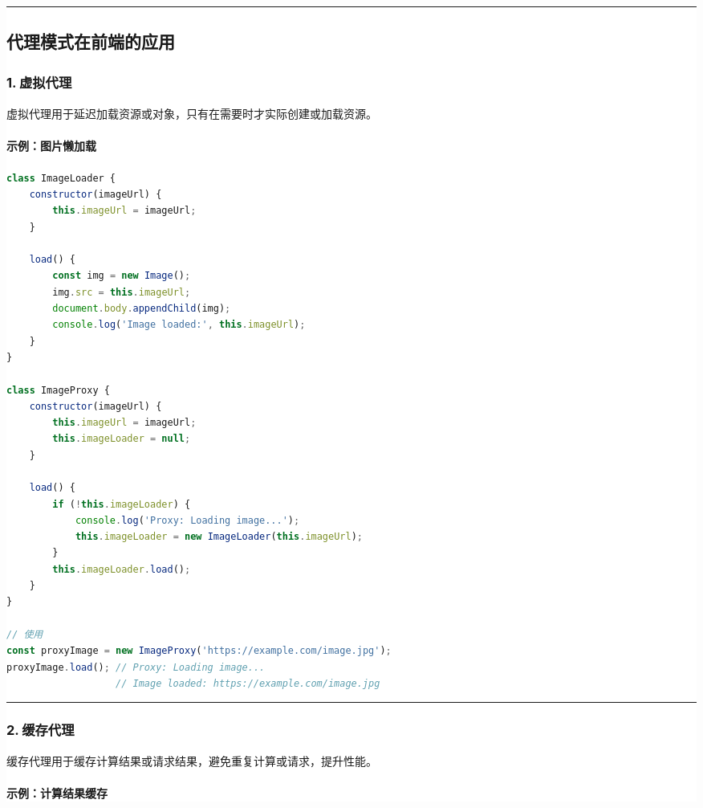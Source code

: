 ------

## **代理模式在前端的应用**

### **1. 虚拟代理**

虚拟代理用于延迟加载资源或对象，只有在需要时才实际创建或加载资源。

#### 示例：图片懒加载

```javascript
class ImageLoader {
    constructor(imageUrl) {
        this.imageUrl = imageUrl;
    }

    load() {
        const img = new Image();
        img.src = this.imageUrl;
        document.body.appendChild(img);
        console.log('Image loaded:', this.imageUrl);
    }
}

class ImageProxy {
    constructor(imageUrl) {
        this.imageUrl = imageUrl;
        this.imageLoader = null;
    }

    load() {
        if (!this.imageLoader) {
            console.log('Proxy: Loading image...');
            this.imageLoader = new ImageLoader(this.imageUrl);
        }
        this.imageLoader.load();
    }
}

// 使用
const proxyImage = new ImageProxy('https://example.com/image.jpg');
proxyImage.load(); // Proxy: Loading image...
                   // Image loaded: https://example.com/image.jpg
```

------

### **2. 缓存代理**

缓存代理用于缓存计算结果或请求结果，避免重复计算或请求，提升性能。

#### 示例：计算结果缓存
